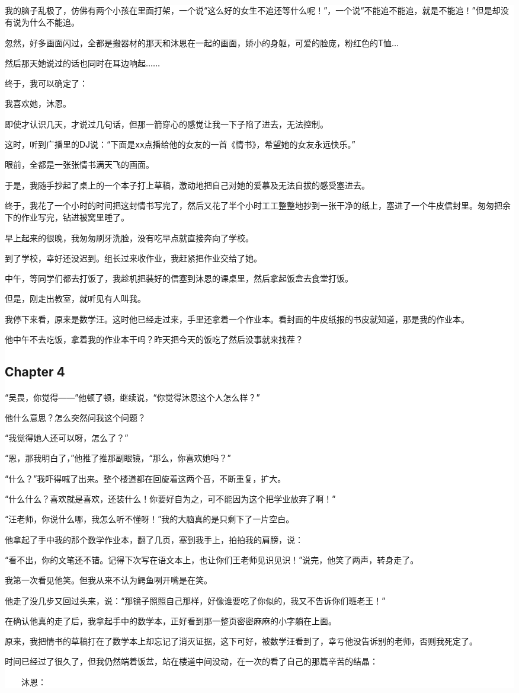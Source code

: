 我的脑子乱极了，仿佛有两个小孩在里面打架，一个说“这么好的女生不追还等什么呢！”，一个说“不能追不能追，就是不能追！”但是却没有说为什么不能追。

忽然，好多画面闪过，全都是搬器材的那天和沐恩在一起的画面，娇小的身躯，可爱的脸庞，粉红色的T恤…

然后那天她说过的话也同时在耳边响起……

终于，我可以确定了：

我喜欢她，沐恩。

即使才认识几天，才说过几句话，但那一箭穿心的感觉让我一下子陷了进去，无法控制。

这时，听到广播里的DJ说：“下面是xx点播给他的女友的一首《情书》，希望她的女友永远快乐。”

眼前，全都是一张张情书满天飞的画面。

于是，我随手抄起了桌上的一个本子打上草稿，激动地把自己对她的爱慕及无法自拔的感受塞进去。

终于，我花了一个小时的时间把这封情书写完了，然后又花了半个小时工工整整地抄到一张干净的纸上，塞进了一个牛皮信封里。匆匆把余下的作业写完，钻进被窝里睡了。

早上起来的很晚，我匆匆刷牙洗脸，没有吃早点就直接奔向了学校。

到了学校，幸好还没迟到。组长过来收作业，我赶紧把作业交给了她。

中午，等同学们都去打饭了，我趁机把装好的信塞到沐恩的课桌里，然后拿起饭盒去食堂打饭。

但是，刚走出教室，就听见有人叫我。

我停下来看，原来是数学汪。这时他已经走过来，手里还拿着一个作业本。看封面的牛皮纸报的书皮就知道，那是我的作业本。

他中午不去吃饭，拿着我的作业本干吗？昨天把今天的饭吃了然后没事就来找茬？



## Chapter 4

“吴畏，你觉得——”他顿了顿，继续说，“你觉得沐恩这个人怎么样？”

他什么意思？怎么突然问我这个问题？

“我觉得她人还可以呀，怎么了？”

“恩，那我明白了，”他推了推那副眼镜，“那么，你喜欢她吗？”

“什么？”我吓得喊了出来。整个楼道都在回旋着这两个音，不断重复，扩大。

“什么什么？喜欢就是喜欢，还装什么！你要好自为之，可不能因为这个把学业放弃了啊！”

“汪老师，你说什么哪，我怎么听不懂呀！”我的大脑真的是只剩下了一片空白。

他拿起了手中我的那个数学作业本，翻了几页，塞到我手上，拍拍我的肩膀，说：

“看不出，你的文笔还不错。记得下次写在语文本上，也让你们王老师见识见识！”说完，他笑了两声，转身走了。

我第一次看见他笑。但我从来不认为鳄鱼咧开嘴是在笑。

他走了没几步又回过头来，说：“那镜子照照自己那样，好像谁要吃了你似的，我又不告诉你们班老王！”

在确认他真的走了后，我拿起手中的数学本，正好看到那一整页密密麻麻的小字躺在上面。

原来，我把情书的草稿打在了数学本上却忘记了消灭证据，这下可好，被数学汪看到了，幸亏他没告诉别的老师，否则我死定了。

时间已经过了很久了，但我仍然端着饭盆，站在楼道中间没动，在一次的看了自己的那篇辛苦的结晶：

　　沐恩：
